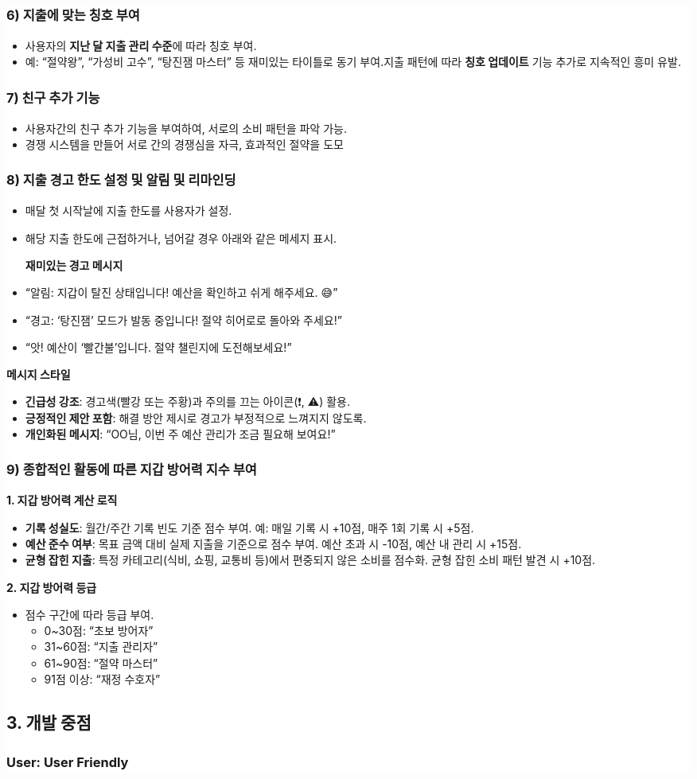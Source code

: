 ### **6) 지출에 맞는 칭호 부여**

- 사용자의 **지난 달 지출 관리 수준**에 따라 칭호 부여.
- 예: “절약왕”, “가성비 고수”, “탕진잼 마스터” 등 재미있는 타이틀로 동기 부여.지출 패턴에 따라 **칭호 업데이트** 기능 추가로 지속적인 흥미 유발.

### 7) 친구 추가 기능

- 사용자간의 친구 추가 기능을 부여하여, 서로의 소비 패턴을 파악 가능.
- 경쟁 시스템을 만들어 서로 간의 경쟁심을 자극, 효과적인 절약을 도모

### **8) 지출 경고 한도 설정 및 알림 및 리마인딩**

- 매달 첫 시작날에 지출 한도를 사용자가 설정.
- 해당 지출 한도에 근접하거나, 넘어갈 경우 아래와 같은 메세지 표시.

  **재미있는 경고 메시지**

- “알림: 지갑이 탈진 상태입니다! 예산을 확인하고 쉬게 해주세요. 😅”
- “경고: ‘탕진잼’ 모드가 발동 중입니다! 절약 히어로로 돌아와 주세요!”
- “앗! 예산이 ‘빨간불’입니다. 절약 챌린지에 도전해보세요!”

**메시지 스타일**

- **긴급성 강조**: 경고색(빨강 또는 주황)과 주의를 끄는 아이콘(❗, ⚠️) 활용.
- **긍정적인 제안 포함**: 해결 방안 제시로 경고가 부정적으로 느껴지지 않도록.
- **개인화된 메시지**: “OO님, 이번 주 예산 관리가 조금 필요해 보여요!”

### **9) 종합적인 활동에 따른 지갑 방어력 지수 부여**

**1. 지갑 방어력 계산 로직**

- **기록 성실도**:
  월간/주간 기록 빈도 기준 점수 부여.
  예: 매일 기록 시 +10점, 매주 1회 기록 시 +5점.
- **예산 준수 여부**:
  목표 금액 대비 실제 지출을 기준으로 점수 부여.
  예산 초과 시 -10점, 예산 내 관리 시 +15점.
- **균형 잡힌 지출**:
  특정 카테고리(식비, 쇼핑, 교통비 등)에서 편중되지 않은 소비를 점수화.
  균형 잡힌 소비 패턴 발견 시 +10점.

**2. 지갑 방어력 등급**

- 점수 구간에 따라 등급 부여.
  - 0~30점: “초보 방어자”
  - 31~60점: “지출 관리자”
  - 61~90점: “절약 마스터”
  - 91점 이상: “재정 수호자”

## **3. 개발 중점**



### **User: User Friendly**
